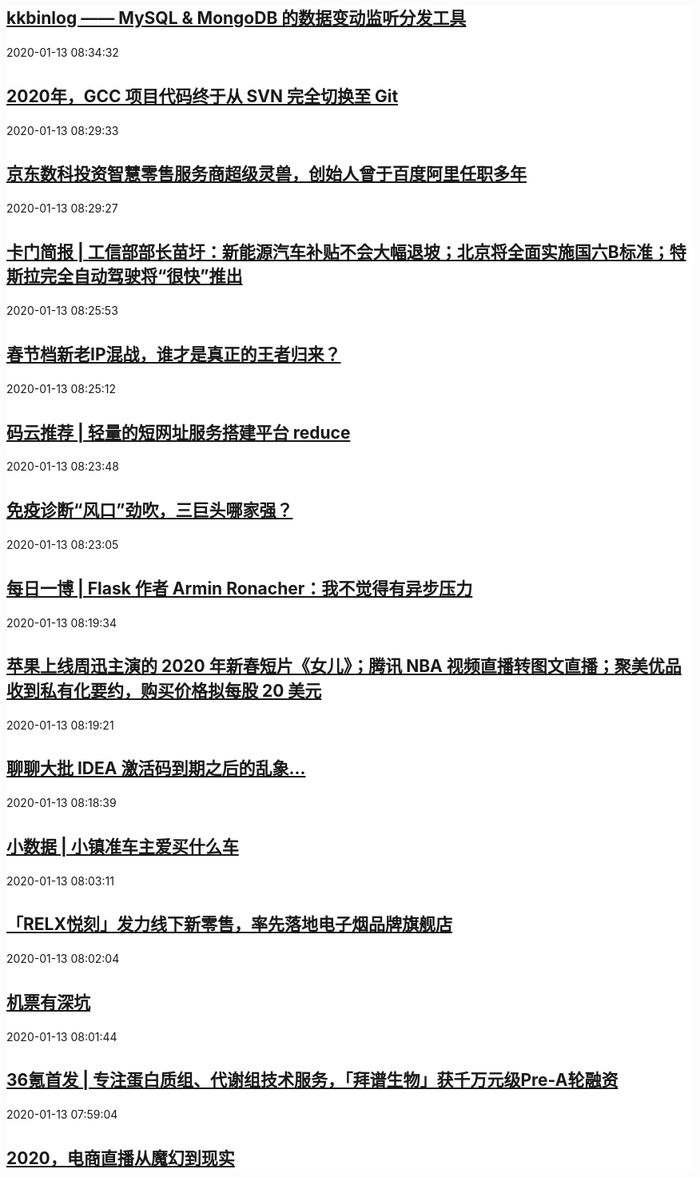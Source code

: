## <a href="https://www.oschina.net/p/kkbinlog" target="_blank">kkbinlog —— MySQL & MongoDB 的数据变动监听分发工具</a>
2020-01-13 08:34:32 
## <a href="https://www.oschina.net/news/112745/gcc-is-on-git" target="_blank">2020年，GCC 项目代码终于从 SVN 完全切换至 Git</a>
2020-01-13 08:29:33 
## <a href="http://36kr.com/p/5284505.html?ktm_source=feed" target="_blank">京东数科投资智慧零售服务商超级灵兽，创始人曾于百度阿里任职多年</a>
2020-01-13 08:29:27 
## <a href="http://36kr.com/p/5284507.html?ktm_source=feed" target="_blank">卡门简报 | 工信部部长苗圩：新能源汽车补贴不会大幅退坡；北京将全面实施国六B标准；特斯拉完全自动驾驶将“很快”推出</a>
2020-01-13 08:25:53 
## <a href="http://36kr.com/p/5284502.html?ktm_source=feed" target="_blank">春节档新老IP混战，谁才是真正的王者归来？</a>
2020-01-13 08:25:12 
## <a href="https://gitee.com/coodyer/reduce" target="_blank">码云推荐 | 轻量的短网址服务搭建平台 reduce</a>
2020-01-13 08:23:48 
## <a href="http://www.36kr.com/p/5284500.html?ktm_source=feed" target="_blank">免疫诊断“风口”劲吹，三巨头哪家强？</a>
2020-01-13 08:23:05 
## <a href="https://my.oschina.net/u/4051725/blog/3156268" target="_blank">每日一博 | Flask 作者 Armin Ronacher：我不觉得有异步压力</a>
2020-01-13 08:19:34 
## <a href="http://www.geekpark.net/news/254452" target="_blank">苹果上线周迅主演的 2020 年新春短片《女儿》；腾讯 NBA 视频直播转图文直播；聚美优品收到私有化要约，购买价格拟每股 20 美元</a>
2020-01-13 08:19:21 
## <a href="https://my.oschina.net/didispace/blog/3156236" target="_blank">聊聊大批 IDEA 激活码到期之后的乱象...</a>
2020-01-13 08:18:39 
## <a href="http://36kr.com/p/5284499.html?ktm_source=feed" target="_blank">小数据 | 小镇准车主爱买什么车</a>
2020-01-13 08:03:11 
## <a href="http://www.36kr.com/p/5284433.html?ktm_source=feed" target="_blank">「RELX悦刻」发力线下新零售，率先落地电子烟品牌旗舰店</a>
2020-01-13 08:02:04 
## <a href="http://36kr.com/p/5284444.html?ktm_source=feed" target="_blank">机票有深坑</a>
2020-01-13 08:01:44 
## <a href="http://www.36kr.com/p/5284317.html?ktm_source=feed" target="_blank">36氪首发 | 专注蛋白质组、代谢组技术服务，「拜谱生物」获千万元级Pre-A轮融资</a>
2020-01-13 07:59:04 
## <a href="http://www.36kr.com/p/5284489.html?ktm_source=feed" target="_blank">2020，电商直播从魔幻到现实</a>